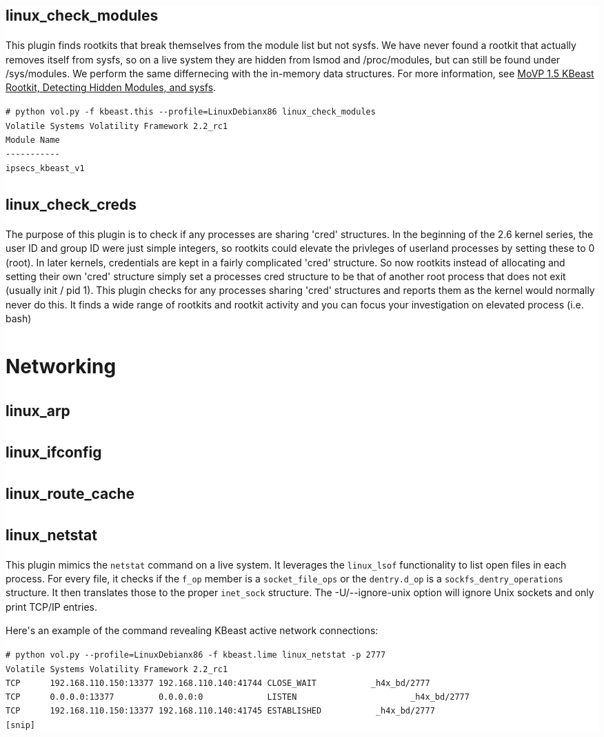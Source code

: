 ## linux_check_modules

This plugin finds rootkits that break themselves from the module list but not sysfs. We have never found a rootkit that actually removes itself from sysfs, so on a live system they are hidden from lsmod and /proc/modules, but can still be found under /sys/modules. We perform the same differnecing with the in-memory data structures. For more information, see [MoVP 1.5 KBeast Rootkit, Detecting Hidden Modules, and sysfs](http://volatility-labs.blogspot.com/2012/09/movp-15-kbeast-rootkit-detecting-hidden.html). 

    # python vol.py -f kbeast.this --profile=LinuxDebianx86 linux_check_modules
    Volatile Systems Volatility Framework 2.2_rc1
    Module Name
    -----------
    ipsecs_kbeast_v1

## linux_check_creds

The purpose of this plugin is to check if any processes are sharing 'cred' structures. In the beginning of the 2.6 kernel series, the user ID and group ID were just simple integers, so rootkits could elevate the privleges of userland processes by setting these to 0 (root). In later kernels, credentials are kept in a fairly complicated 'cred' structure. So now rootkits instead of allocating and setting their own 'cred' structure simply set a processes cred structure to be that of another root process that does not exit (usually init / pid 1).  This plugin checks for any processes sharing 'cred' structures and reports them as the kernel would normally never do this. It finds a wide range of rootkits and rootkit activity and you can focus your investigation on elevated process (i.e. bash)

# Networking

## linux_arp

## linux_ifconfig

## linux_route_cache

## linux_netstat

This plugin mimics the `netstat` command on a live system. It leverages the `linux_lsof` functionality to list open files in each process. For every file, it checks if the `f_op` member is a `socket_file_ops` or the `dentry.d_op` is a `sockfs_dentry_operations` structure. It then translates those to the proper `inet_sock` structure. The -U/--ignore-unix option will ignore Unix sockets and only print TCP/IP entries. 

Here's an example of the command revealing KBeast active network connections:

    # python vol.py --profile=LinuxDebianx86 -f kbeast.lime linux_netstat -p 2777
    Volatile Systems Volatility Framework 2.2_rc1
    TCP      192.168.110.150:13377 192.168.110.140:41744 CLOSE_WAIT           _h4x_bd/2777
    TCP      0.0.0.0:13377         0.0.0.0:0             LISTEN                       _h4x_bd/2777
    TCP      192.168.110.150:13377 192.168.110.140:41745 ESTABLISHED           _h4x_bd/2777
    [snip]
